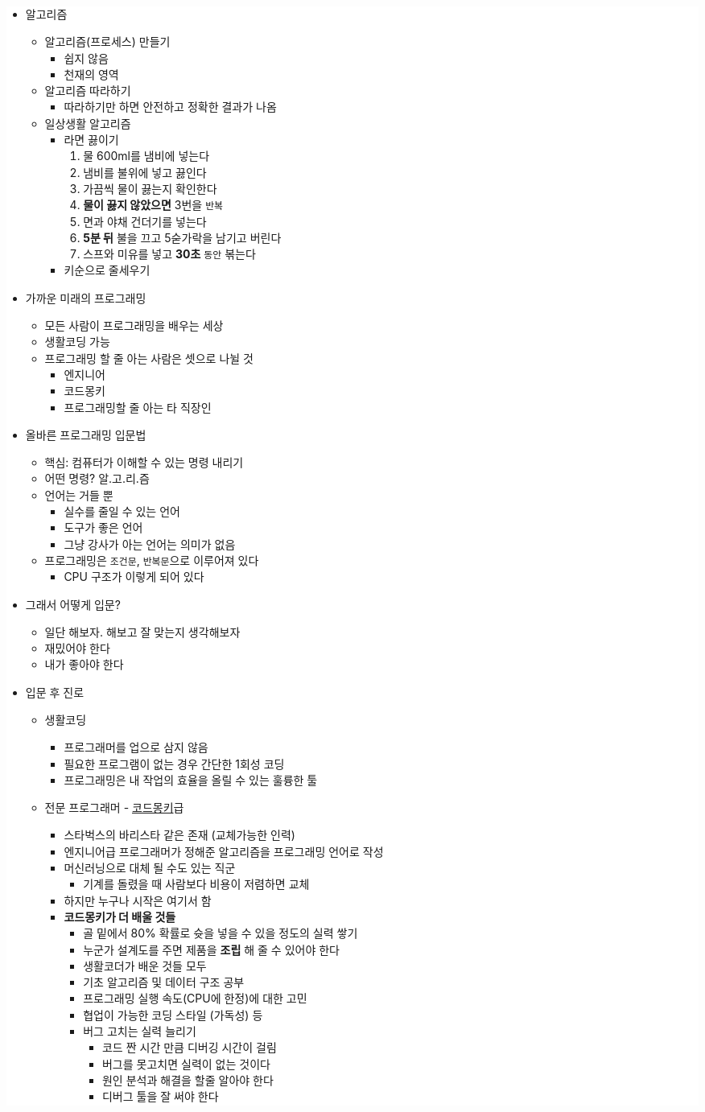 - 알고리즘
  - 알고리즘(프로세스) 만들기
    - 쉽지 않음
    - 천재의 영역
  - 알고리즘 따라하기
    - 따라하기만 하면 안전하고 정확한 결과가 나옴
  - 일상생활 알고리즘
    - 라면 끓이기
      1. 물 600ml를 냄비에 넣는다
      2. 냄비를 불위에 넣고 끓인다
      3. 가끔씩 물이 끓는지 확인한다
      4. **물이 끓지 않았으면** 3번을 `반복`
      5. 면과 야채 건더기를 넣는다
      6. **5분 뒤** 불을 끄고 5숟가락을 남기고 버린다
      7. 스프와 미유를 넣고 **30초** `동안` 볶는다
    - 키순으로 줄세우기

- 가까운 미래의 프로그래밍
  - 모든 사람이 프로그래밍을 배우는 세상
  - 생활코딩 가능
  - 프로그래밍 할 줄 아는 사람은 셋으로 나뉠 것
    - 엔지니어
    - 코드몽키
    - 프로그래밍할 줄 아는 타 직장인

- 올바른 프로그래밍 입문법
  - 핵심: 컴퓨터가 이해할 수 있는 명령 내리기
  - 어떤 명령? 알.고.리.즘
  - 언어는 거들 뿐
    - 실수를 줄일 수 있는 언어
    - 도구가 좋은 언어
    - 그냥 강사가 아는 언어는 의미가 없음
  - 프로그래밍은 `조건문`, `반복문`으로 이루어져 있다
    - CPU 구조가 이렇게 되어 있다

- 그래서 어떻게 입문?
  - 일단 해보자. 해보고 잘 맞는지 생각해보자
  - 재밌어야 한다
  - 내가 좋아야 한다

- 입문 후 진로
  - 생활코딩
    - 프로그래머를 업으로 삼지 않음
    - 필요한 프로그램이 없는 경우 간단한 1회성 코딩
    - 프로그래밍은 내 작업의 효율을 올릴 수 있는 훌륭한 툴

  - 전문 프로그래머 - [코드몽키](https://namu.wiki/w/코더)급
    - 스타벅스의 바리스타 같은 존재 (교체가능한 인력)
    - 엔지니어급 프로그래머가 정해준 알고리즘을 프로그래밍 언어로 작성
    - 머신러닝으로 대체 될 수도 있는 직군
      - 기계를 돌렸을 때 사람보다 비용이 저렴하면 교체
    - 하지만 누구나 시작은 여기서 함
    - **코드몽키가 더 배울 것들**
      - 골 밑에서 80% 확률로 슛을 넣을 수 있을 정도의 실력 쌓기
      - 누군가 설계도를 주면 제품을 **조립** 해 줄 수 있어야 한다
      - 생활코더가 배운 것들 모두
      - 기초 알고리즘 및 데이터 구조 공부
      - 프로그래밍 실행 속도(CPU에 한정)에 대한 고민
      - 협업이 가능한 코딩 스타일 (가독성) 등
      - 버그 고치는 실력 늘리기
        - 코드 짠 시간 만큼 디버깅 시간이 걸림
        - 버그를 못고치면 실력이 없는 것이다
        - 원인 분석과 해결을 할줄 알아야 한다
        - 디버그 툴을 잘 써야 한다
